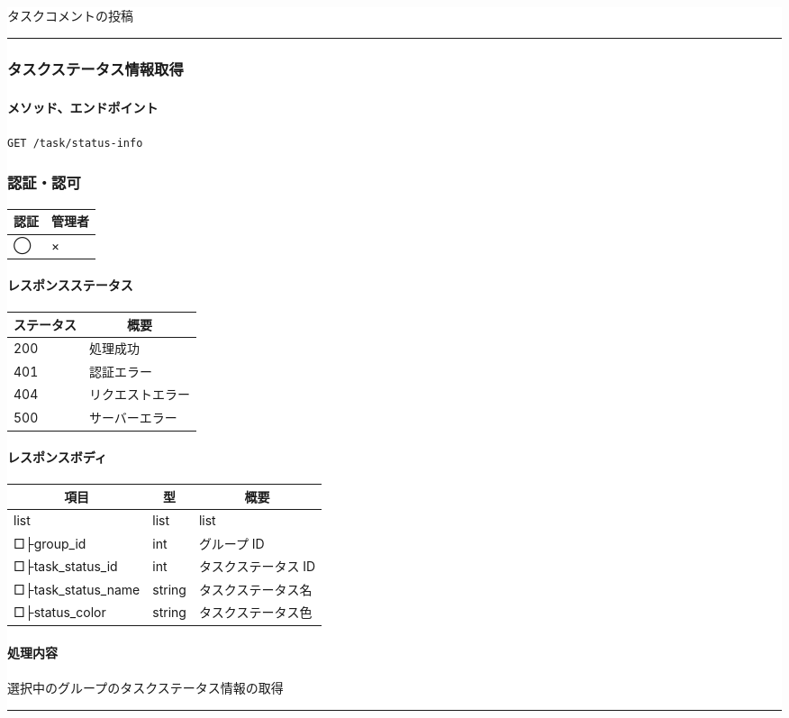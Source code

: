 タスクコメントの投稿

---

### タスクステータス情報取得

#### メソッド、エンドポイント

```
GET /task/status-info
```

### 認証・認可

| 認証 | 管理者 |
| ---- | ------ |
| ◯    | ×      |

#### レスポンスステータス

| ステータス | 概要             |
| ---------- | ---------------- |
| 200        | 処理成功         |
| 401        | 認証エラー       |
| 404        | リクエストエラー |
| 500        | サーバーエラー   |

#### レスポンスボディ

| 項目               | 型     | 概要                |
| ------------------ | ------ | ------------------- |
| list               | list   | list                |
| □├group_id         | int    | グループ ID         |
| □├task_status_id   | int    | タスクステータス ID |
| □├task_status_name | string | タスクステータス名  |
| □├status_color     | string | タスクステータス色  |

#### 処理内容

選択中のグループのタスクステータス情報の取得

---
